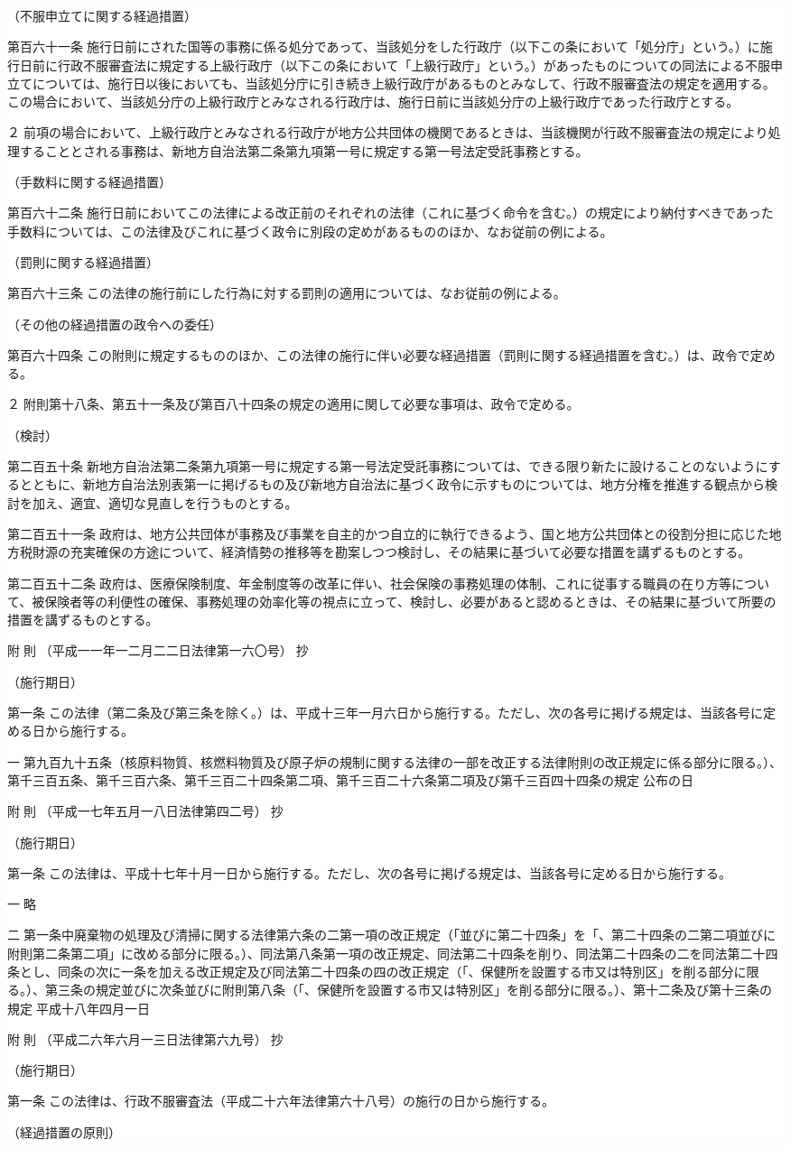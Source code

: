 （不服申立てに関する経過措置）

第百六十一条 施行日前にされた国等の事務に係る処分であって、当該処分をした行政庁（以下この条において「処分庁」という。）に施行日前に行政不服審査法に規定する上級行政庁（以下この条において「上級行政庁」という。）があったものについての同法による不服申立てについては、施行日以後においても、当該処分庁に引き続き上級行政庁があるものとみなして、行政不服審査法の規定を適用する。この場合において、当該処分庁の上級行政庁とみなされる行政庁は、施行日前に当該処分庁の上級行政庁であった行政庁とする。

２ 前項の場合において、上級行政庁とみなされる行政庁が地方公共団体の機関であるときは、当該機関が行政不服審査法の規定により処理することとされる事務は、新地方自治法第二条第九項第一号に規定する第一号法定受託事務とする。

（手数料に関する経過措置）

第百六十二条 施行日前においてこの法律による改正前のそれぞれの法律（これに基づく命令を含む。）の規定により納付すべきであった手数料については、この法律及びこれに基づく政令に別段の定めがあるもののほか、なお従前の例による。

（罰則に関する経過措置）

第百六十三条 この法律の施行前にした行為に対する罰則の適用については、なお従前の例による。

（その他の経過措置の政令への委任）

第百六十四条 この附則に規定するもののほか、この法律の施行に伴い必要な経過措置（罰則に関する経過措置を含む。）は、政令で定める。

２ 附則第十八条、第五十一条及び第百八十四条の規定の適用に関して必要な事項は、政令で定める。

（検討）

第二百五十条 新地方自治法第二条第九項第一号に規定する第一号法定受託事務については、できる限り新たに設けることのないようにするとともに、新地方自治法別表第一に掲げるもの及び新地方自治法に基づく政令に示すものについては、地方分権を推進する観点から検討を加え、適宜、適切な見直しを行うものとする。

第二百五十一条 政府は、地方公共団体が事務及び事業を自主的かつ自立的に執行できるよう、国と地方公共団体との役割分担に応じた地方税財源の充実確保の方途について、経済情勢の推移等を勘案しつつ検討し、その結果に基づいて必要な措置を講ずるものとする。

第二百五十二条 政府は、医療保険制度、年金制度等の改革に伴い、社会保険の事務処理の体制、これに従事する職員の在り方等について、被保険者等の利便性の確保、事務処理の効率化等の視点に立って、検討し、必要があると認めるときは、その結果に基づいて所要の措置を講ずるものとする。

附 則 （平成一一年一二月二二日法律第一六〇号） 抄

（施行期日）

第一条 この法律（第二条及び第三条を除く。）は、平成十三年一月六日から施行する。ただし、次の各号に掲げる規定は、当該各号に定める日から施行する。

一 第九百九十五条（核原料物質、核燃料物質及び原子炉の規制に関する法律の一部を改正する法律附則の改正規定に係る部分に限る。）、第千三百五条、第千三百六条、第千三百二十四条第二項、第千三百二十六条第二項及び第千三百四十四条の規定 公布の日

附 則 （平成一七年五月一八日法律第四二号） 抄

（施行期日）

第一条 この法律は、平成十七年十月一日から施行する。ただし、次の各号に掲げる規定は、当該各号に定める日から施行する。

一 略

二 第一条中廃棄物の処理及び清掃に関する法律第六条の二第一項の改正規定（「並びに第二十四条」を「、第二十四条の二第二項並びに附則第二条第二項」に改める部分に限る。）、同法第八条第一項の改正規定、同法第二十四条を削り、同法第二十四条の二を同法第二十四条とし、同条の次に一条を加える改正規定及び同法第二十四条の四の改正規定（「、保健所を設置する市又は特別区」を削る部分に限る。）、第三条の規定並びに次条並びに附則第八条（「、保健所を設置する市又は特別区」を削る部分に限る。）、第十二条及び第十三条の規定 平成十八年四月一日

附 則 （平成二六年六月一三日法律第六九号） 抄

（施行期日）

第一条 この法律は、行政不服審査法（平成二十六年法律第六十八号）の施行の日から施行する。

（経過措置の原則）

